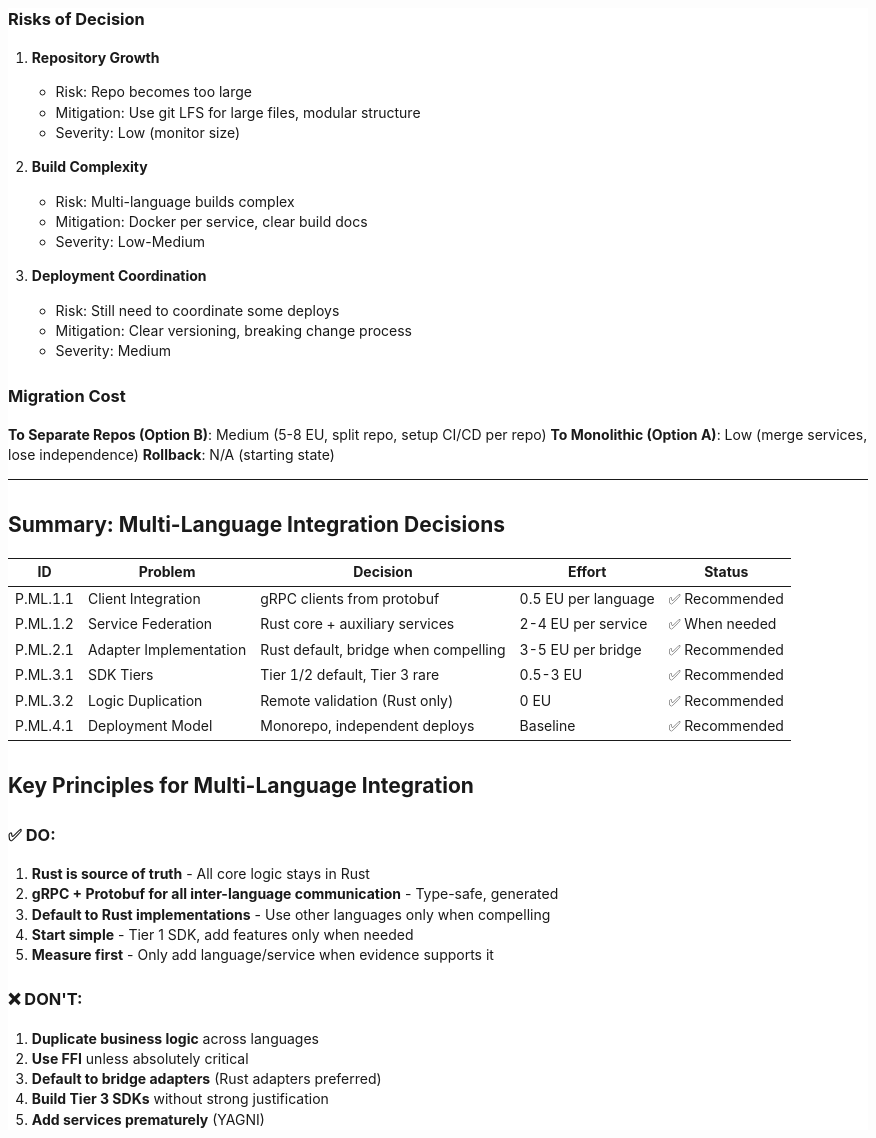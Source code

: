 ### Risks of Decision

1. **Repository Growth**
   - Risk: Repo becomes too large
   - Mitigation: Use git LFS for large files, modular structure
   - Severity: Low (monitor size)

2. **Build Complexity**
   - Risk: Multi-language builds complex
   - Mitigation: Docker per service, clear build docs
   - Severity: Low-Medium

3. **Deployment Coordination**
   - Risk: Still need to coordinate some deploys
   - Mitigation: Clear versioning, breaking change process
   - Severity: Medium

### Migration Cost

**To Separate Repos (Option B)**: Medium (5-8 EU, split repo, setup CI/CD per repo)
**To Monolithic (Option A)**: Low (merge services, lose independence)
**Rollback**: N/A (starting state)

---

## Summary: Multi-Language Integration Decisions

| ID | Problem | Decision | Effort | Status |
|---|---|---|---|---|
| P.ML.1.1 | Client Integration | gRPC clients from protobuf | 0.5 EU per language | ✅ Recommended |
| P.ML.1.2 | Service Federation | Rust core + auxiliary services | 2-4 EU per service | ✅ When needed |
| P.ML.2.1 | Adapter Implementation | Rust default, bridge when compelling | 3-5 EU per bridge | ✅ Recommended |
| P.ML.3.1 | SDK Tiers | Tier 1/2 default, Tier 3 rare | 0.5-3 EU | ✅ Recommended |
| P.ML.3.2 | Logic Duplication | Remote validation (Rust only) | 0 EU | ✅ Recommended |
| P.ML.4.1 | Deployment Model | Monorepo, independent deploys | Baseline | ✅ Recommended |

## Key Principles for Multi-Language Integration

### ✅ DO:
1. **Rust is source of truth** - All core logic stays in Rust
2. **gRPC + Protobuf for all inter-language communication** - Type-safe, generated
3. **Default to Rust implementations** - Use other languages only when compelling
4. **Start simple** - Tier 1 SDK, add features only when needed
5. **Measure first** - Only add language/service when evidence supports it

### ❌ DON'T:
1. **Duplicate business logic** across languages
2. **Use FFI** unless absolutely critical
3. **Default to bridge adapters** (Rust adapters preferred)
4. **Build Tier 3 SDKs** without strong justification
5. **Add services prematurely** (YAGNI)
